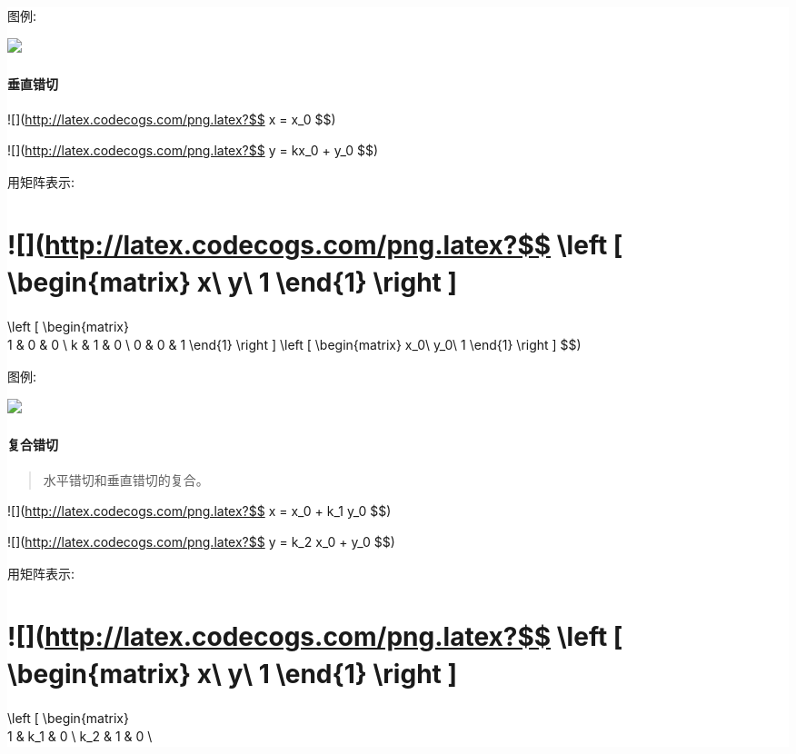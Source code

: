 图例:

![](http://ww2.sinaimg.cn/large/005Xtdi2jw1f6cniifb0sj308c0dw3yz.jpg)

#### 垂直错切

![](http://latex.codecogs.com/png.latex?$$ x = x_0 $$)

![](http://latex.codecogs.com/png.latex?$$ y = kx_0 + y_0 $$)

用矩阵表示:

![](http://latex.codecogs.com/png.latex?$$
\left [ 
\begin{matrix} 
x\\
y\\
1
\end{1} 
\right ] 
 = 
\left [ 
\begin{matrix}  
 1   &  0  &  0 \\
 k   &  1   &  0 \\
 0   &  0   &  1
\end{1} 
\right ] 
\left [ 
\begin{matrix} 
x_0\\
y_0\\
1
\end{1} 
\right ]
$$)

图例:

![](http://ww4.sinaimg.cn/large/005Xtdi2jw1f6cnkwyksij308c0dwq3f.jpg)

#### 复合错切

> 水平错切和垂直错切的复合。

![](http://latex.codecogs.com/png.latex?$$ x = x_0 + k_1 y_0 $$)

![](http://latex.codecogs.com/png.latex?$$ y = k_2 x_0 + y_0 $$)

用矩阵表示:

![](http://latex.codecogs.com/png.latex?$$
\left [ 
\begin{matrix} 
x\\
y\\
1
\end{1} 
\right ] 
 = 
\left [ 
\begin{matrix}  
 1   &  k_1 &  0 \\
 k_2 &  1   &  0 \\
